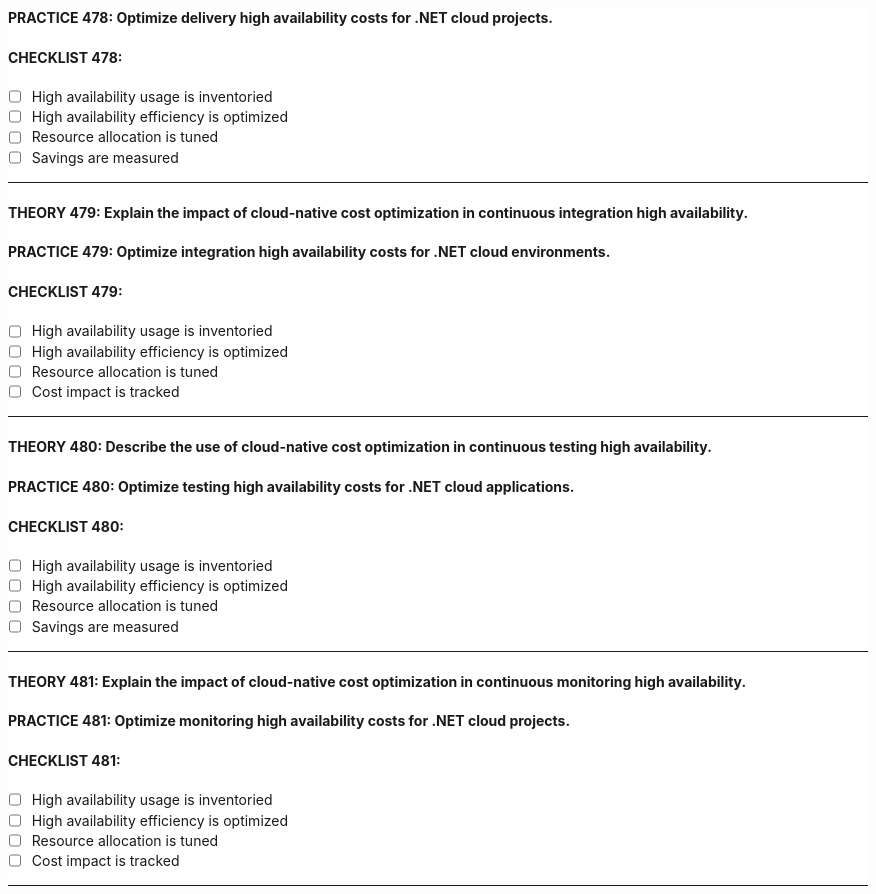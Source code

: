 #### PRACTICE 478: Optimize delivery high availability costs for .NET cloud projects.

#### CHECKLIST 478:

- [ ] High availability usage is inventoried
- [ ] High availability efficiency is optimized
- [ ] Resource allocation is tuned
- [ ] Savings are measured

---

#### THEORY 479: Explain the impact of cloud-native cost optimization in continuous integration high availability.

#### PRACTICE 479: Optimize integration high availability costs for .NET cloud environments.

#### CHECKLIST 479:

- [ ] High availability usage is inventoried
- [ ] High availability efficiency is optimized
- [ ] Resource allocation is tuned
- [ ] Cost impact is tracked

---

#### THEORY 480: Describe the use of cloud-native cost optimization in continuous testing high availability.

#### PRACTICE 480: Optimize testing high availability costs for .NET cloud applications.

#### CHECKLIST 480:

- [ ] High availability usage is inventoried
- [ ] High availability efficiency is optimized
- [ ] Resource allocation is tuned
- [ ] Savings are measured

---

#### THEORY 481: Explain the impact of cloud-native cost optimization in continuous monitoring high availability.

#### PRACTICE 481: Optimize monitoring high availability costs for .NET cloud projects.

#### CHECKLIST 481:

- [ ] High availability usage is inventoried
- [ ] High availability efficiency is optimized
- [ ] Resource allocation is tuned
- [ ] Cost impact is tracked

---